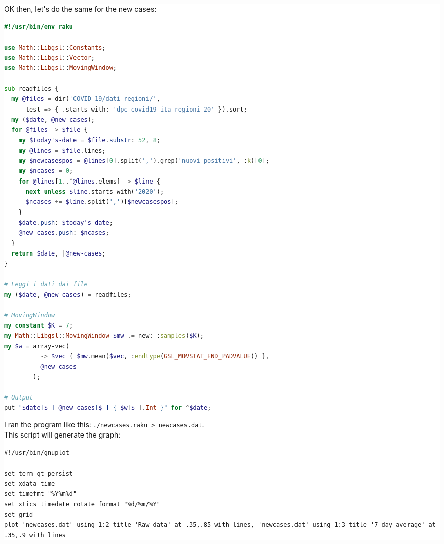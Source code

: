 OK then, let's do the same for the new cases:

```raku
#!/usr/bin/env raku

use Math::Libgsl::Constants;
use Math::Libgsl::Vector;
use Math::Libgsl::MovingWindow;

sub readfiles {
  my @files = dir('COVID-19/dati-regioni/',
      test => { .starts-with: 'dpc-covid19-ita-regioni-20' }).sort;
  my ($date, @new-cases);
  for @files -> $file {
    my $today's-date = $file.substr: 52, 8;
    my @lines = $file.lines;
    my $newcasespos = @lines[0].split(',').grep('nuovi_positivi', :k)[0];
    my $ncases = 0;
    for @lines[1..^@lines.elems] -> $line {
      next unless $line.starts-with('2020');
      $ncases += $line.split(',')[$newcasespos];
    }
    $date.push: $today's-date;
    @new-cases.push: $ncases;
  }
  return $date, |@new-cases;
}

# Leggi i dati dai file
my ($date, @new-cases) = readfiles;

# MovingWindow
my constant $K = 7;
my Math::Libgsl::MovingWindow $mw .= new: :samples($K);
my $w = array-vec(
          -> $vec { $mw.mean($vec, :endtype(GSL_MOVSTAT_END_PADVALUE)) },
          @new-cases
        );

# Output
put "$date[$_] @new-cases[$_] { $w[$_].Int }" for ^$date;
```

I ran the program like this: `./newcases.raku > newcases.dat`.  
This script will generate the graph:

```gnuplot
#!/usr/bin/gnuplot

set term qt persist
set xdata time
set timefmt "%Y%m%d"
set xtics timedate rotate format "%d/%m/%Y"
set grid
plot 'newcases.dat' using 1:2 title 'Raw data' at .35,.85 with lines, 'newcases.dat' using 1:3 title '7-day average' at .35,.9 with lines
```

